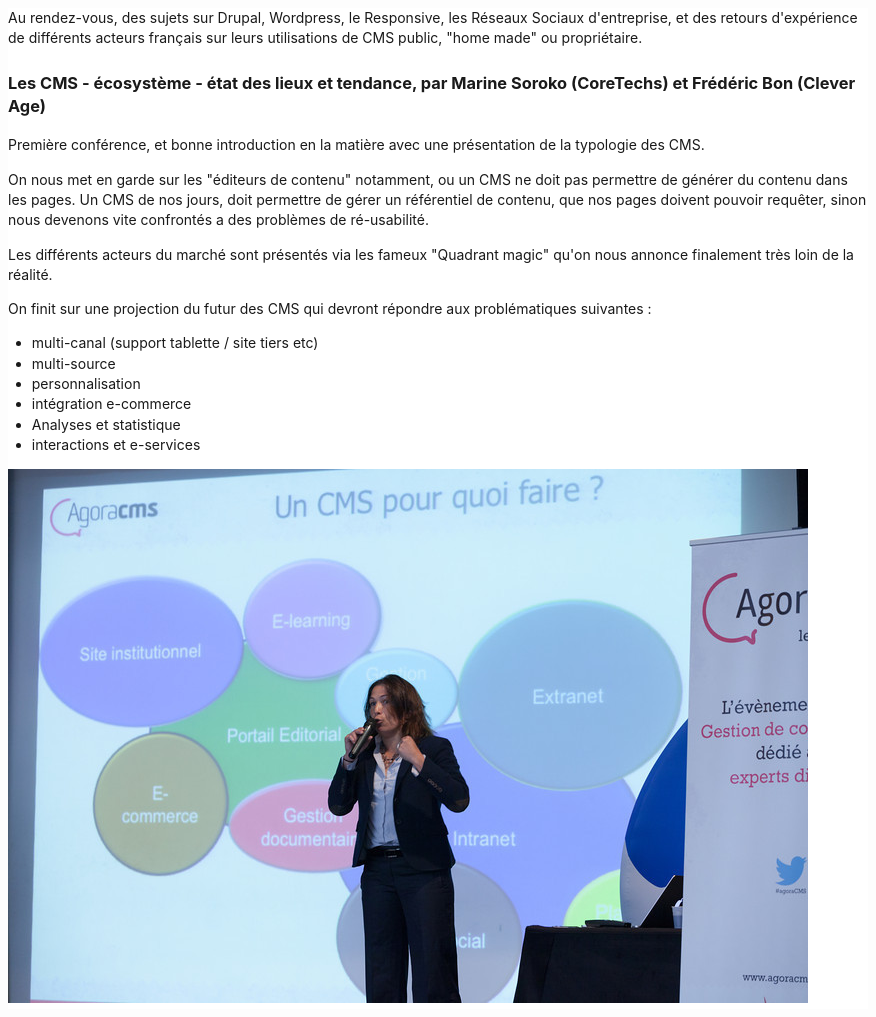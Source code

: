  Au rendez-vous, des sujets sur Drupal, Wordpress, le Responsive, les Réseaux Sociaux d'entreprise, et des retours d'expérience de différents acteurs français sur leurs utilisations de CMS public, "home made" ou propriétaire.





### Les CMS - écosystème - état des lieux et tendance, par Marine Soroko (CoreTechs) et Frédéric Bon (Clever Age)

Première conférence, et bonne introduction en la matière avec une présentation de la typologie des CMS.

On nous met en garde sur les "éditeurs de contenu" notamment, ou un CMS ne doit pas permettre de générer du contenu dans les pages. Un CMS de nos jours, doit permettre de gérer un référentiel de contenu, que nos pages doivent pouvoir requêter, sinon nous devenons vite confrontés a des problèmes de ré-usabilité.

Les différents acteurs du marché sont présentés via les fameux "Quadrant magic" qu'on nous annonce finalement très loin de la réalité.

On finit sur une projection du futur des CMS qui devront répondre aux problématiques suivantes :

- multi-canal (support tablette / site tiers etc)
- multi-source
- personnalisation
- intégration e-commerce
- Analyses et statistique
- interactions et e-services



![(Source: https://photos.silberman.fr/Other/AgoraCMS/ )](/tech.bedrockstreaming.com/public/images/posts/imgob/0-00-30-83-201305-ob_c5fa6866001962d0cba0506a7a467ad3_mg-3357-l-jpg.jpeg)

